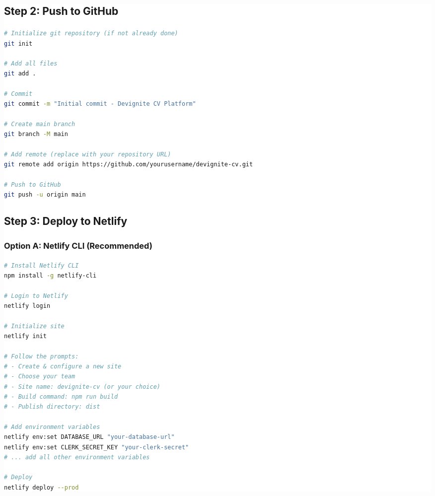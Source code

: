 ## Step 2: Push to GitHub

```bash
# Initialize git repository (if not already done)
git init

# Add all files
git add .

# Commit
git commit -m "Initial commit - Devignite CV Platform"

# Create main branch
git branch -M main

# Add remote (replace with your repository URL)
git remote add origin https://github.com/yourusername/devignite-cv.git

# Push to GitHub
git push -u origin main
```

## Step 3: Deploy to Netlify

### Option A: Netlify CLI (Recommended)

```bash
# Install Netlify CLI
npm install -g netlify-cli

# Login to Netlify
netlify login

# Initialize site
netlify init

# Follow the prompts:
# - Create & configure a new site
# - Choose your team
# - Site name: devignite-cv (or your choice)
# - Build command: npm run build
# - Publish directory: dist

# Add environment variables
netlify env:set DATABASE_URL "your-database-url"
netlify env:set CLERK_SECRET_KEY "your-clerk-secret"
# ... add all other environment variables

# Deploy
netlify deploy --prod
```
